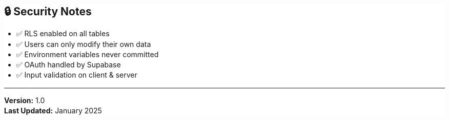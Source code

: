 
## 🔒 Security Notes

- ✅ RLS enabled on all tables
- ✅ Users can only modify their own data
- ✅ Environment variables never committed
- ✅ OAuth handled by Supabase
- ✅ Input validation on client & server

---

**Version:** 1.0  
**Last Updated:** January 2025